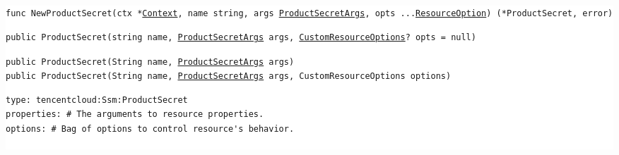 </div>

<div>
<pulumi-choosable type="language" values="go">
<div class="highlight"><pre class="chroma"><code class="language-go" data-lang="go"><span class="k">func </span><span class="nx">NewProductSecret</span><span class="p">(</span><span class="nx">ctx</span><span class="p"> *</span><span class="nx"><a href="https://pkg.go.dev/github.com/pulumi/pulumi/sdk/v3/go/pulumi?tab=doc#Context">Context</a></span><span class="p">,</span> <span class="nx">name</span><span class="p"> </span><span class="nx">string</span><span class="p">,</span> <span class="nx">args</span><span class="p"> </span><span class="nx"><a href="#inputs">ProductSecretArgs</a></span><span class="p">,</span> <span class="nx">opts</span><span class="p"> ...</span><span class="nx"><a href="https://pkg.go.dev/github.com/pulumi/pulumi/sdk/v3/go/pulumi?tab=doc#ResourceOption">ResourceOption</a></span><span class="p">) (*<span class="nx">ProductSecret</span>, error)</span></code></pre></div>
</pulumi-choosable>
</div>

<div>
<pulumi-choosable type="language" values="csharp">
<div class="highlight"><pre class="chroma"><code class="language-csharp" data-lang="csharp"><span class="k">public </span><span class="nx">ProductSecret</span><span class="p">(</span><span class="nx">string</span><span class="p"> </span><span class="nx">name<span class="p">,</span> <span class="nx"><a href="#inputs">ProductSecretArgs</a></span><span class="p"> </span><span class="nx">args<span class="p">,</span> <span class="nx"><a href="/docs/reference/pkg/dotnet/Pulumi/Pulumi.CustomResourceOptions.html">CustomResourceOptions</a></span><span class="p">? </span><span class="nx">opts = null<span class="p">)</span></code></pre></div>
</pulumi-choosable>
</div>

<div>
<pulumi-choosable type="language" values="java">
<div class="highlight"><pre class="chroma">
<code class="language-java" data-lang="java"><span class="k">public </span><span class="nx">ProductSecret</span><span class="p">(</span><span class="nx">String</span><span class="p"> </span><span class="nx">name<span class="p">,</span> <span class="nx"><a href="#inputs">ProductSecretArgs</a></span><span class="p"> </span><span class="nx">args<span class="p">)</span>
<span class="k">public </span><span class="nx">ProductSecret</span><span class="p">(</span><span class="nx">String</span><span class="p"> </span><span class="nx">name<span class="p">,</span> <span class="nx"><a href="#inputs">ProductSecretArgs</a></span><span class="p"> </span><span class="nx">args<span class="p">,</span> <span class="nx">CustomResourceOptions</span><span class="p"> </span><span class="nx">options<span class="p">)</span>
</code></pre></div>
</pulumi-choosable>
</div>

<div>
<pulumi-choosable type="language" values="yaml">
<div class="highlight"><pre class="chroma"><code class="language-yaml" data-lang="yaml">type: <span class="nx">tencentcloud:Ssm:ProductSecret</span><span class="p"></span>
<span class="p">properties</span><span class="p">: </span><span class="c">#&nbsp;The arguments to resource properties.</span>
<span class="p"></span><span class="p">options</span><span class="p">: </span><span class="c">#&nbsp;Bag of options to control resource&#39;s behavior.</span>
<span class="p"></span>
</code></pre></div>
</pulumi-choosable>
</div>
